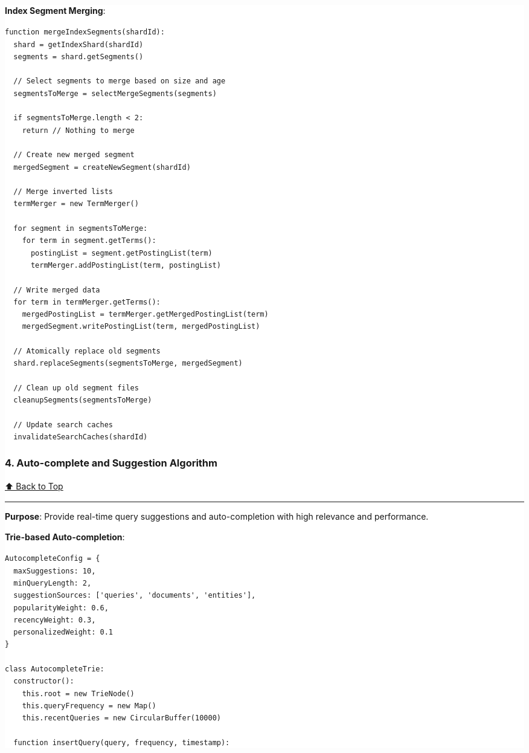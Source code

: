 **Index Segment Merging**:
```
function mergeIndexSegments(shardId):
  shard = getIndexShard(shardId)
  segments = shard.getSegments()
  
  // Select segments to merge based on size and age
  segmentsToMerge = selectMergeSegments(segments)
  
  if segmentsToMerge.length < 2:
    return // Nothing to merge
  
  // Create new merged segment
  mergedSegment = createNewSegment(shardId)
  
  // Merge inverted lists
  termMerger = new TermMerger()
  
  for segment in segmentsToMerge:
    for term in segment.getTerms():
      postingList = segment.getPostingList(term)
      termMerger.addPostingList(term, postingList)
  
  // Write merged data
  for term in termMerger.getTerms():
    mergedPostingList = termMerger.getMergedPostingList(term)
    mergedSegment.writePostingList(term, mergedPostingList)
  
  // Atomically replace old segments
  shard.replaceSegments(segmentsToMerge, mergedSegment)
  
  // Clean up old segment files
  cleanupSegments(segmentsToMerge)
  
  // Update search caches
  invalidateSearchCaches(shardId)
```

### 4. Auto-complete and Suggestion Algorithm

[⬆️ Back to Top](#--table-of-contents)

---


**Purpose**: Provide real-time query suggestions and auto-completion with high relevance and performance.

**Trie-based Auto-completion**:
```
AutocompleteConfig = {
  maxSuggestions: 10,
  minQueryLength: 2,
  suggestionSources: ['queries', 'documents', 'entities'],
  popularityWeight: 0.6,
  recencyWeight: 0.3,
  personalizedWeight: 0.1
}

class AutocompleteTrie:
  constructor():
    this.root = new TrieNode()
    this.queryFrequency = new Map()
    this.recentQueries = new CircularBuffer(10000)
  
  function insertQuery(query, frequency, timestamp):
```